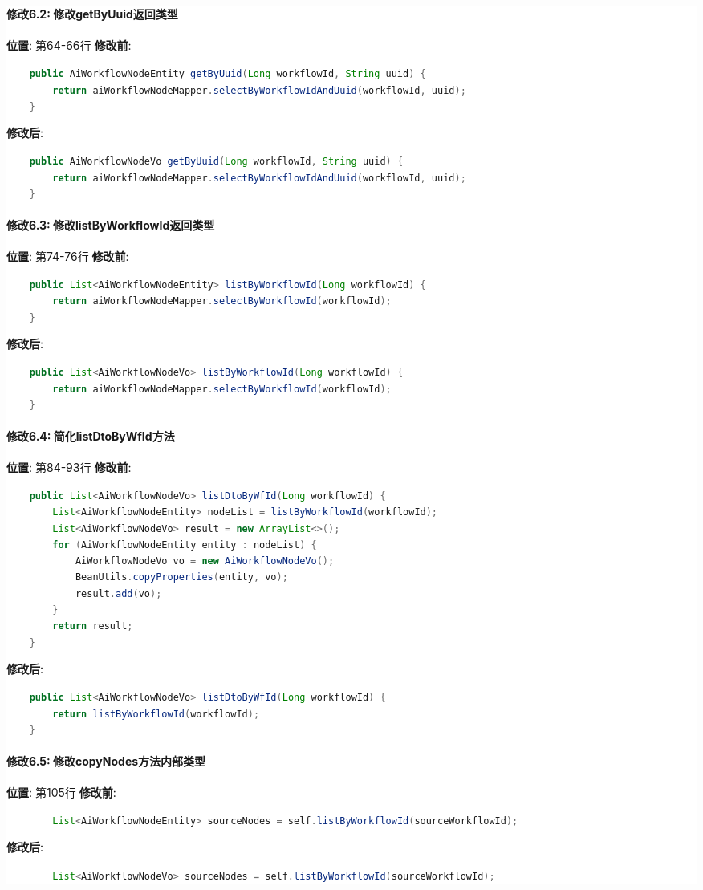 #### 修改6.2: 修改getByUuid返回类型
**位置**: 第64-66行
**修改前**:
```java
    public AiWorkflowNodeEntity getByUuid(Long workflowId, String uuid) {
        return aiWorkflowNodeMapper.selectByWorkflowIdAndUuid(workflowId, uuid);
    }
```
**修改后**:
```java
    public AiWorkflowNodeVo getByUuid(Long workflowId, String uuid) {
        return aiWorkflowNodeMapper.selectByWorkflowIdAndUuid(workflowId, uuid);
    }
```

#### 修改6.3: 修改listByWorkflowId返回类型
**位置**: 第74-76行
**修改前**:
```java
    public List<AiWorkflowNodeEntity> listByWorkflowId(Long workflowId) {
        return aiWorkflowNodeMapper.selectByWorkflowId(workflowId);
    }
```
**修改后**:
```java
    public List<AiWorkflowNodeVo> listByWorkflowId(Long workflowId) {
        return aiWorkflowNodeMapper.selectByWorkflowId(workflowId);
    }
```

#### 修改6.4: 简化listDtoByWfId方法
**位置**: 第84-93行
**修改前**:
```java
    public List<AiWorkflowNodeVo> listDtoByWfId(Long workflowId) {
        List<AiWorkflowNodeEntity> nodeList = listByWorkflowId(workflowId);
        List<AiWorkflowNodeVo> result = new ArrayList<>();
        for (AiWorkflowNodeEntity entity : nodeList) {
            AiWorkflowNodeVo vo = new AiWorkflowNodeVo();
            BeanUtils.copyProperties(entity, vo);
            result.add(vo);
        }
        return result;
    }
```
**修改后**:
```java
    public List<AiWorkflowNodeVo> listDtoByWfId(Long workflowId) {
        return listByWorkflowId(workflowId);
    }
```

#### 修改6.5: 修改copyNodes方法内部类型
**位置**: 第105行
**修改前**:
```java
        List<AiWorkflowNodeEntity> sourceNodes = self.listByWorkflowId(sourceWorkflowId);
```
**修改后**:
```java
        List<AiWorkflowNodeVo> sourceNodes = self.listByWorkflowId(sourceWorkflowId);
```

